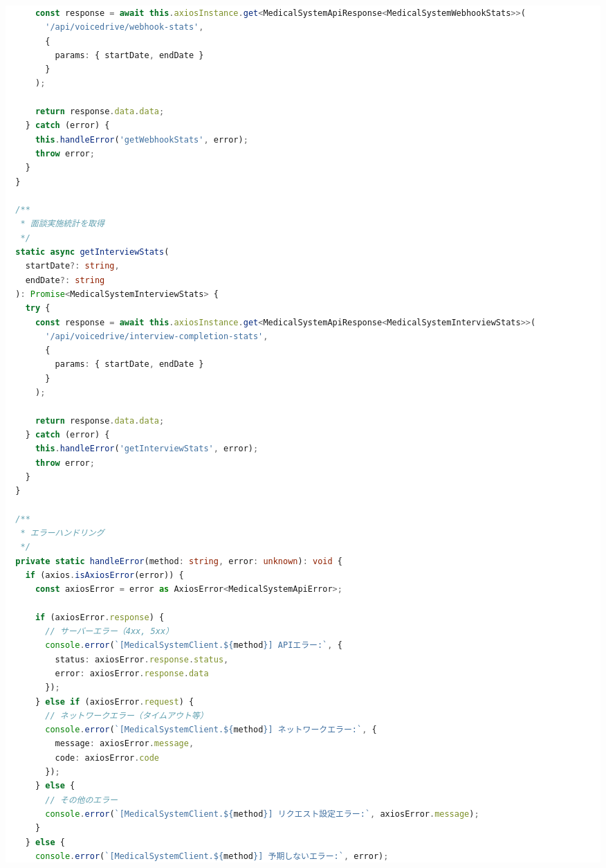 ```typescript
      const response = await this.axiosInstance.get<MedicalSystemApiResponse<MedicalSystemWebhookStats>>(
        '/api/voicedrive/webhook-stats',
        {
          params: { startDate, endDate }
        }
      );

      return response.data.data;
    } catch (error) {
      this.handleError('getWebhookStats', error);
      throw error;
    }
  }

  /**
   * 面談実施統計を取得
   */
  static async getInterviewStats(
    startDate?: string,
    endDate?: string
  ): Promise<MedicalSystemInterviewStats> {
    try {
      const response = await this.axiosInstance.get<MedicalSystemApiResponse<MedicalSystemInterviewStats>>(
        '/api/voicedrive/interview-completion-stats',
        {
          params: { startDate, endDate }
        }
      );

      return response.data.data;
    } catch (error) {
      this.handleError('getInterviewStats', error);
      throw error;
    }
  }

  /**
   * エラーハンドリング
   */
  private static handleError(method: string, error: unknown): void {
    if (axios.isAxiosError(error)) {
      const axiosError = error as AxiosError<MedicalSystemApiError>;

      if (axiosError.response) {
        // サーバーエラー（4xx, 5xx）
        console.error(`[MedicalSystemClient.${method}] APIエラー:`, {
          status: axiosError.response.status,
          error: axiosError.response.data
        });
      } else if (axiosError.request) {
        // ネットワークエラー（タイムアウト等）
        console.error(`[MedicalSystemClient.${method}] ネットワークエラー:`, {
          message: axiosError.message,
          code: axiosError.code
        });
      } else {
        // その他のエラー
        console.error(`[MedicalSystemClient.${method}] リクエスト設定エラー:`, axiosError.message);
      }
    } else {
      console.error(`[MedicalSystemClient.${method}] 予期しないエラー:`, error);
```